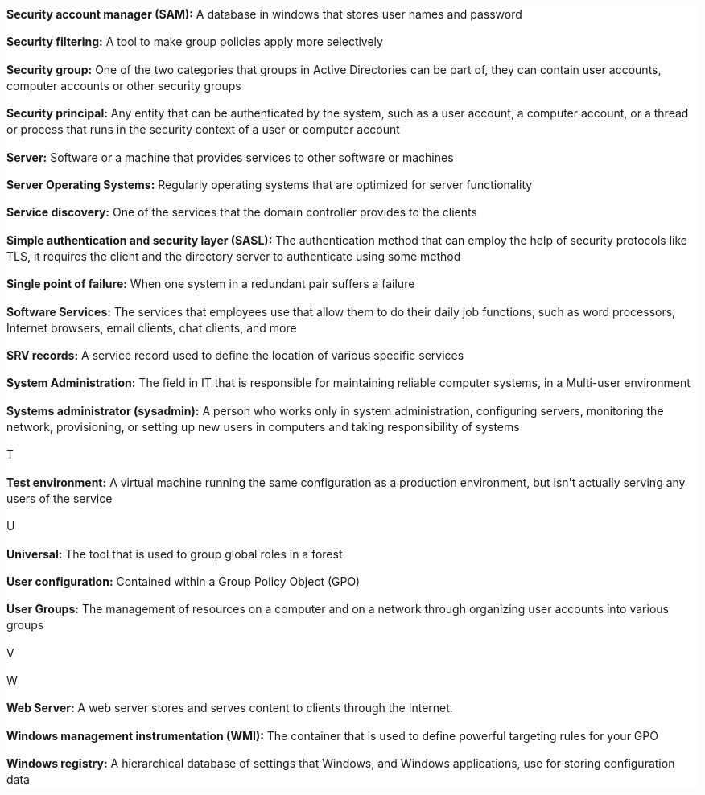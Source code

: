 **Security account manager (SAM):** A database in windows that stores user names and password

**Security filtering:** A tool to make group policies apply more selectively

**Security group:** One of the two categories that groups in Active Directories can be part of, they can contain user accounts, computer accounts or other security groups

**Security principal:** Any entity that can be authenticated by the system, such as a user account, a computer account, or a thread or process that runs in the security context of a user or computer account

**Server:** Software or a machine that provides services to other software or machines

**Server Operating Systems:** Regularly operating systems that are optimized for server functionality

**Service discovery:** One of the services that the domain controller provides to the clients

**Simple authentication and security layer (SASL):** The authentication method that can employ the help of security protocols like TLS, it requires the client and the directory server to authenticate using some method

**Single point of failure:** When one system in a redundant pair suffers a failure

**Software Services:** The services that employees use that allow them to do their daily job functions, such as word processors, Internet browsers, email clients, chat clients, and more

**SRV records:** A service record used to define the location of various specific services

**System Administration:** The field in IT that is responsible for maintaining reliable computer systems, in a Multi-user environment

**Systems administrator (sysadmin):** A person who works only in system administration, configuring servers, monitoring the network, provisioning, or setting up new users in computers and taking responsibility of systems

T

**Test environment:** A virtual machine running the same configuration as a production environment, but isn't actually serving any users of the service

U

**Universal:** The tool that is used to group global roles in a forest

**User configuration:** Contained within a Group Policy Object (GPO)

**User Groups:** The management of resources on a computer and on a network through organizing user accounts into various groups

V

W

**Web Server:** A web server stores and serves content to clients through the Internet.

**Windows management instrumentation (WMI):** The container that is used to define powerful targeting rules for your GPO

**Windows registry:** A hierarchical database of settings that Windows, and Windows applications, use for storing configuration data
